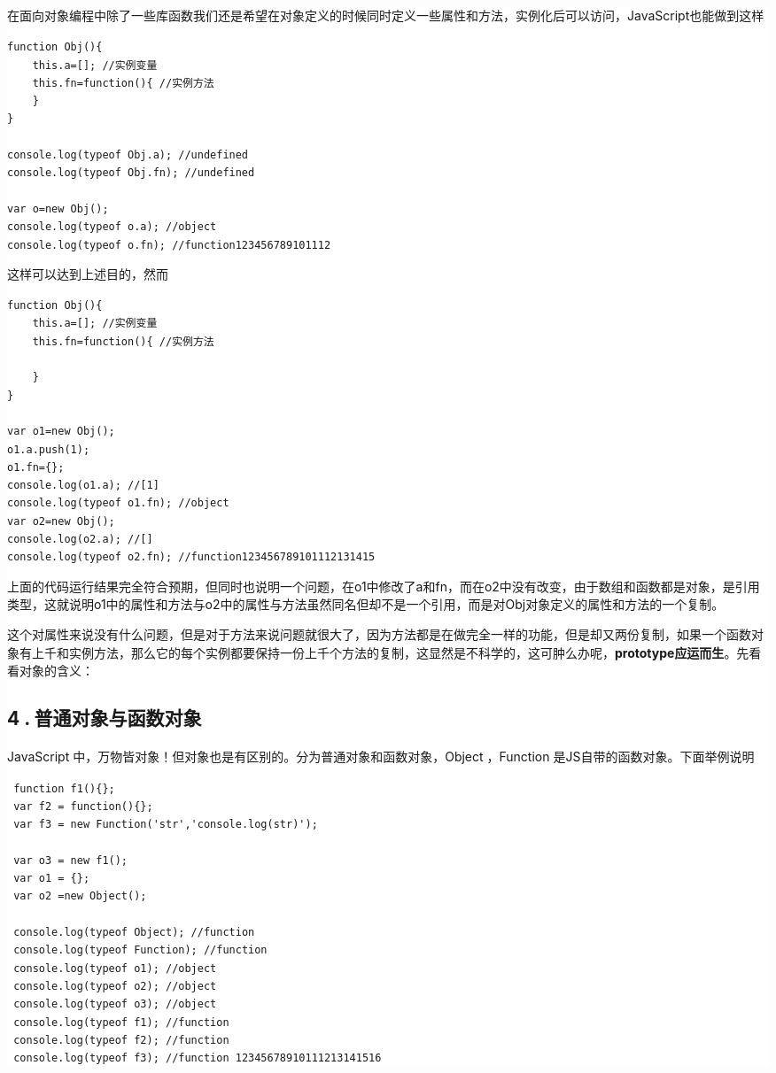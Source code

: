 在面向对象编程中除了一些库函数我们还是希望在对象定义的时候同时定义一些属性和方法，实例化后可以访问，JavaScript也能做到这样

```
function Obj(){
    this.a=[]; //实例变量
    this.fn=function(){ //实例方法    
    }
}

console.log(typeof Obj.a); //undefined
console.log(typeof Obj.fn); //undefined

var o=new Obj();
console.log(typeof o.a); //object
console.log(typeof o.fn); //function123456789101112
```

这样可以达到上述目的，然而

```
function Obj(){
    this.a=[]; //实例变量
    this.fn=function(){ //实例方法

    }
}

var o1=new Obj();
o1.a.push(1);
o1.fn={};
console.log(o1.a); //[1]
console.log(typeof o1.fn); //object
var o2=new Obj();
console.log(o2.a); //[]
console.log(typeof o2.fn); //function123456789101112131415
```

上面的代码运行结果完全符合预期，但同时也说明一个问题，在o1中修改了a和fn，而在o2中没有改变，由于数组和函数都是对象，是引用类型，这就说明o1中的属性和方法与o2中的属性与方法虽然同名但却不是一个引用，而是对Obj对象定义的属性和方法的一个复制。

这个对属性来说没有什么问题，但是对于方法来说问题就很大了，因为方法都是在做完全一样的功能，但是却又两份复制，如果一个函数对象有上千和实例方法，那么它的每个实例都要保持一份上千个方法的复制，这显然是不科学的，这可肿么办呢，**prototype应运而生**。先看看对象的含义：

## 4 . 普通对象与函数对象

JavaScript 中，万物皆对象！但对象也是有区别的。分为普通对象和函数对象，Object ，Function 是JS自带的函数对象。下面举例说明

```
 function f1(){};
 var f2 = function(){};
 var f3 = new Function('str','console.log(str)');

 var o3 = new f1();
 var o1 = {};
 var o2 =new Object();

 console.log(typeof Object); //function
 console.log(typeof Function); //function
 console.log(typeof o1); //object
 console.log(typeof o2); //object
 console.log(typeof o3); //object
 console.log(typeof f1); //function
 console.log(typeof f2); //function
 console.log(typeof f3); //function 12345678910111213141516
```

